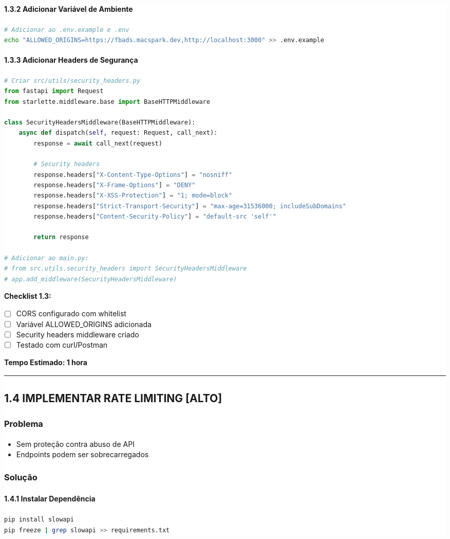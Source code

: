 #### 1.3.2 Adicionar Variável de Ambiente
```bash
# Adicionar ao .env.example e .env
echo "ALLOWED_ORIGINS=https://fbads.macspark.dev,http://localhost:3000" >> .env.example
```

#### 1.3.3 Adicionar Headers de Segurança
```python
# Criar src/utils/security_headers.py
from fastapi import Request
from starlette.middleware.base import BaseHTTPMiddleware

class SecurityHeadersMiddleware(BaseHTTPMiddleware):
    async def dispatch(self, request: Request, call_next):
        response = await call_next(request)

        # Security headers
        response.headers["X-Content-Type-Options"] = "nosniff"
        response.headers["X-Frame-Options"] = "DENY"
        response.headers["X-XSS-Protection"] = "1; mode=block"
        response.headers["Strict-Transport-Security"] = "max-age=31536000; includeSubDomains"
        response.headers["Content-Security-Policy"] = "default-src 'self'"

        return response

# Adicionar ao main.py:
# from src.utils.security_headers import SecurityHeadersMiddleware
# app.add_middleware(SecurityHeadersMiddleware)
```

**Checklist 1.3:**
- [ ] CORS configurado com whitelist
- [ ] Variável ALLOWED_ORIGINS adicionada
- [ ] Security headers middleware criado
- [ ] Testado com curl/Postman

**Tempo Estimado: 1 hora**

---

## 1.4 IMPLEMENTAR RATE LIMITING [ALTO]

### Problema
- Sem proteção contra abuso de API
- Endpoints podem ser sobrecarregados

### Solução

#### 1.4.1 Instalar Dependência
```bash
pip install slowapi
pip freeze | grep slowapi >> requirements.txt
```
